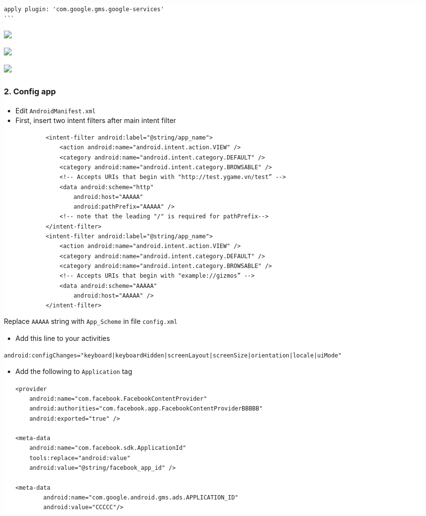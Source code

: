     apply plugin: 'com.google.gms.google-services'        
    ```
    
![](images/diff_module_build_gradle.png)

![](images/diff_module_build_gradle2.png)

![](images/diff_module_build_gradle3.png)

### 2. Config app 
+ Edit `AndroidManifest.xml`
+ First, insert two intent filters after main intent filter
```
            <intent-filter android:label="@string/app_name">
                <action android:name="android.intent.action.VIEW" />
                <category android:name="android.intent.category.DEFAULT" />
                <category android:name="android.intent.category.BROWSABLE" />
                <!-- Accepts URIs that begin with "http://test.ygame.vn/test” -->
                <data android:scheme="http"
                    android:host="AAAAA"
                    android:pathPrefix="AAAAA" />
                <!-- note that the leading "/" is required for pathPrefix-->
            </intent-filter>
            <intent-filter android:label="@string/app_name">
                <action android:name="android.intent.action.VIEW" />
                <category android:name="android.intent.category.DEFAULT" />
                <category android:name="android.intent.category.BROWSABLE" />
                <!-- Accepts URIs that begin with "example://gizmos” -->
                <data android:scheme="AAAAA"
                    android:host="AAAAA" />
            </intent-filter>
```
Replace `AAAAA` string with `App_Scheme` in file `config.xml`
+ Add this line to your activities

```
android:configChanges="keyboard|keyboardHidden|screenLayout|screenSize|orientation|locale|uiMode"
```

 
+ Add the following to `Application` tag
 
    ```    
    <provider
        android:name="com.facebook.FacebookContentProvider"
        android:authorities="com.facebook.app.FacebookContentProviderBBBBB"
        android:exported="true" />

    <meta-data
        android:name="com.facebook.sdk.ApplicationId"
        tools:replace="android:value"
        android:value="@string/facebook_app_id" />

    <meta-data
            android:name="com.google.android.gms.ads.APPLICATION_ID"
            android:value="CCCCC"/>
    ```
  